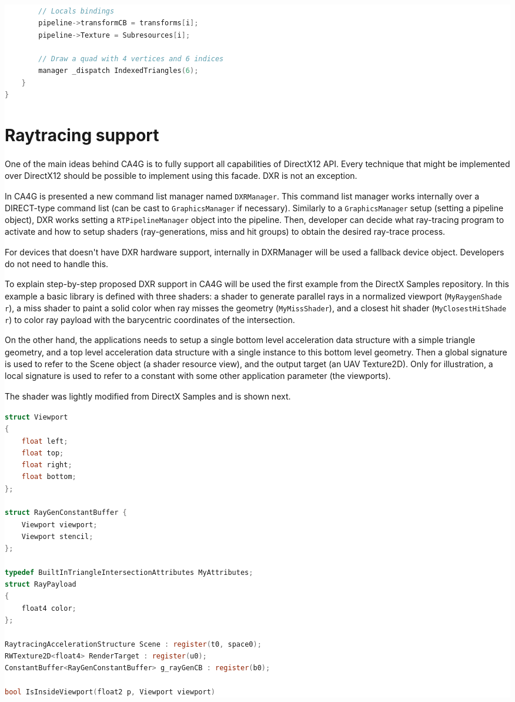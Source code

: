 ```c++
	    // Locals bindings
	    pipeline->transformCB = transforms[i];
	    pipeline->Texture = Subresources[i];
	
	    // Draw a quad with 4 vertices and 6 indices
	    manager _dispatch IndexedTriangles(6);
	}
}
```



# Raytracing support

One of the main ideas behind CA4G is to fully support all capabilities of DirectX12 API. Every technique that might be implemented over DirectX12 should be possible to implement using this facade. DXR is not an exception.

In CA4G is presented a new command list manager named `DXRManager`. This command list manager works internally over a DIRECT-type command list (can be cast to `GraphicsManager` if necessary). Similarly to a `GraphicsManager` setup (setting a pipeline object), DXR works setting a `RTPipelineManager` object into the pipeline. Then, developer can decide what ray-tracing program to activate and how to setup shaders (ray-generations, miss and hit groups) to obtain the desired ray-trace process.

For devices that doesn't have DXR hardware support, internally in DXRManager will be used a fallback device object. Developers do not need to handle this.

To explain step-by-step proposed DXR support in CA4G will be used the first example from the DirectX Samples repository. In this example a basic library is defined with three shaders: a shader to generate parallel rays in a normalized viewport (`MyRaygenShader`), a miss shader to paint a solid color when ray misses the geometry (`MyMissShader`), and a closest hit shader (`MyClosestHitShader`) to color ray payload with the barycentric coordinates of the intersection.

On the other hand, the applications needs to setup a single bottom level acceleration data structure with a simple triangle geometry, and a top level acceleration data structure with a single instance to this bottom level geometry. Then a global signature is used to refer to the Scene object (a shader resource view), and the output target (an UAV Texture2D). Only for illustration, a local signature is used to refer to a constant with some other application parameter (the viewports).

The shader was lightly modified from DirectX Samples and is shown next.

```c
struct Viewport
{
	float left;
	float top;
	float right;
	float bottom;
};

struct RayGenConstantBuffer {
	Viewport viewport;
	Viewport stencil;
};

typedef BuiltInTriangleIntersectionAttributes MyAttributes;
struct RayPayload
{
	float4 color;
};

RaytracingAccelerationStructure Scene : register(t0, space0);
RWTexture2D<float4> RenderTarget : register(u0);
ConstantBuffer<RayGenConstantBuffer> g_rayGenCB : register(b0);

bool IsInsideViewport(float2 p, Viewport viewport)
```